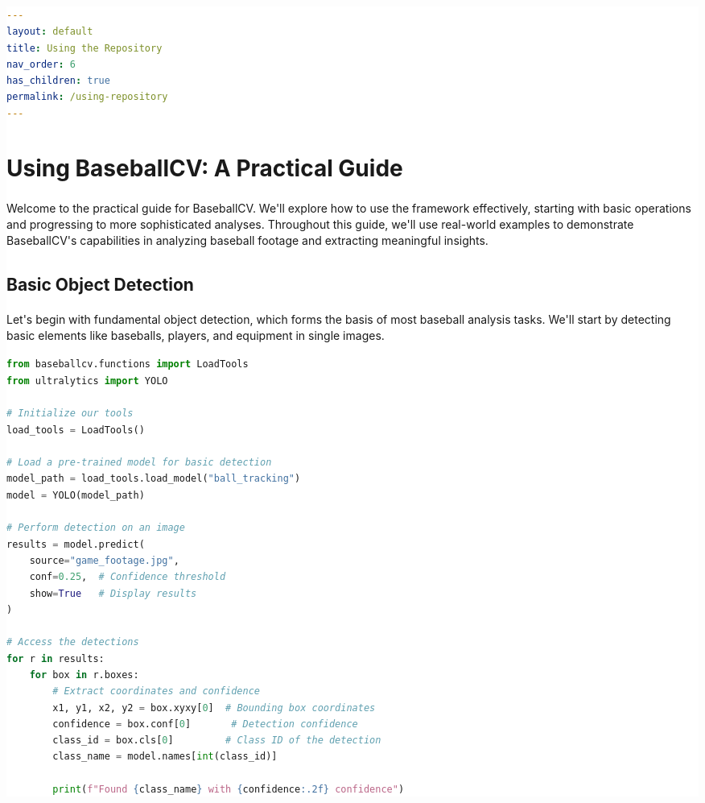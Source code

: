 ```yaml
---
layout: default
title: Using the Repository
nav_order: 6
has_children: true
permalink: /using-repository
---
```


# Using BaseballCV: A Practical Guide

Welcome to the practical guide for BaseballCV. We'll explore how to use the framework effectively, starting with basic operations and progressing to more sophisticated analyses. Throughout this guide, we'll use real-world examples to demonstrate BaseballCV's capabilities in analyzing baseball footage and extracting meaningful insights.

## Basic Object Detection

Let's begin with fundamental object detection, which forms the basis of most baseball analysis tasks. We'll start by detecting basic elements like baseballs, players, and equipment in single images.

```python
from baseballcv.functions import LoadTools
from ultralytics import YOLO

# Initialize our tools
load_tools = LoadTools()

# Load a pre-trained model for basic detection
model_path = load_tools.load_model("ball_tracking")
model = YOLO(model_path)

# Perform detection on an image
results = model.predict(
    source="game_footage.jpg",
    conf=0.25,  # Confidence threshold
    show=True   # Display results
)

# Access the detections
for r in results:
    for box in r.boxes:
        # Extract coordinates and confidence
        x1, y1, x2, y2 = box.xyxy[0]  # Bounding box coordinates
        confidence = box.conf[0]       # Detection confidence
        class_id = box.cls[0]         # Class ID of the detection
        class_name = model.names[int(class_id)]
        
        print(f"Found {class_name} with {confidence:.2f} confidence")
```
